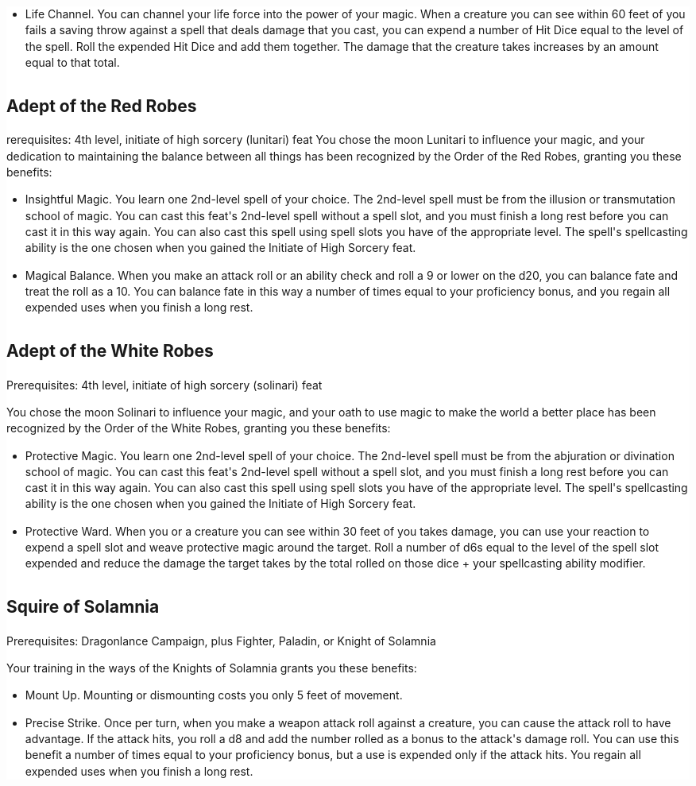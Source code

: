 -   Life Channel. You can channel your life force into the power of your magic. When a creature you can see within 60 feet of you fails a saving throw against a spell that deals damage that you cast, you can expend a number of Hit Dice equal to the level of the spell. Roll the expended Hit Dice and add them together. The damage that the creature takes increases by an amount equal to that total.

## Adept of the Red Robes

rerequisites: 4th level, initiate of high sorcery (lunitari) feat
You chose the moon Lunitari to influence your magic, and your dedication to maintaining the balance between all things has been recognized by the Order of the Red Robes, granting you these benefits:

-   Insightful Magic. You learn one 2nd-level spell of your choice. The 2nd-level spell must be from the illusion or transmutation school of magic. You can cast this feat's 2nd-level spell without a spell slot, and you must finish a long rest before you can cast it in this way again. You can also cast this spell using spell slots you have of the appropriate level. The spell's spellcasting ability is the one chosen when you gained the Initiate of High Sorcery feat.

-   Magical Balance. When you make an attack roll or an ability check and roll a 9 or lower on the d20, you can balance fate and treat the roll as a 10. You can balance fate in this way a number of times equal to your proficiency bonus, and you regain all expended uses when you finish a long rest.

## Adept of the White Robes

Prerequisites: 4th level, initiate of high sorcery (solinari) feat

You chose the moon Solinari to influence your magic, and your oath to use magic to make the world a better place has been recognized by the Order of the White Robes, granting you these benefits:

-   Protective Magic. You learn one 2nd-level spell of your choice. The 2nd-level spell must be from the abjuration or divination school of magic. You can cast this feat's 2nd-level spell without a spell slot, and you must finish a long rest before you can cast it in this way again. You can also cast this spell using spell slots you have of the appropriate level. The spell's spellcasting ability is the one chosen when you gained the Initiate of High Sorcery feat.

-   Protective Ward. When you or a creature you can see within 30 feet of you takes damage, you can use your reaction to expend a spell slot and weave protective magic around the target. Roll a number of d6s equal to the level of the spell slot expended and reduce the damage the target takes by the total rolled on those dice + your spellcasting ability modifier.

## Squire of Solamnia

Prerequisites: Dragonlance Campaign, plus Fighter, Paladin, or Knight of Solamnia


Your training in the ways of the Knights of Solamnia grants you these benefits:

-   Mount Up. Mounting or dismounting costs you only 5 feet of movement.

-   Precise Strike. Once per turn, when you make a weapon attack roll against a creature, you can cause the attack roll to have advantage. If the attack hits, you roll a d8 and add the number rolled as a bonus to the attack's damage roll. You can use this benefit a number of times equal to your proficiency bonus, but a use is expended only if the attack hits. You regain all expended uses when you finish a long rest.

